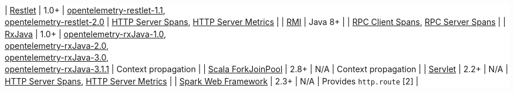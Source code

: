 | [Restlet](https://restlet.github.io/)                                                                                                       | 1.0+                               | [opentelemetry-restlet-1.1](https://central.sonatype.com/artifact/io.opentelemetry.instrumentation/opentelemetry-restlet-1.1),<br>[opentelemetry-restlet-2.0](https://central.sonatype.com/artifact/io.opentelemetry.instrumentation/opentelemetry-restlet-2.0)                                                                                                                                                                                                                                                                                                                                 | [HTTP Server Spans], [HTTP Server Metrics]                                                                                                   |
| [RMI](https://docs.oracle.com/en/java/javase/11/docs/api/java.rmi/java/rmi/package-summary.html)                                            | Java 8+                            |                                                                                                                                                                                                                                                                                                                                                                                                                                                                                                                                                                                                 | [RPC Client Spans], [RPC Server Spans]                                                                                                       |
| [RxJava](https://github.com/ReactiveX/RxJava)                                                                                               | 1.0+                               | [opentelemetry-rxJava-1.0](https://central.sonatype.com/artifact/io.opentelemetry.instrumentation/opentelemetry-rxjava-1.0),<br>[opentelemetry-rxJava-2.0](https://central.sonatype.com/artifact/io.opentelemetry.instrumentation/opentelemetry-rxjava-2.0),<br>[opentelemetry-rxJava-3.0](https://central.sonatype.com/artifact/io.opentelemetry.instrumentation/opentelemetry-rxjava-3.0),<br>[opentelemetry-rxJava-3.1.1](https://central.sonatype.com/artifact/io.opentelemetry.instrumentation/opentelemetry-rxjava-3.1.1)                                                                 | Context propagation                                                                                                                          |
| [Scala ForkJoinPool](https://www.scala-lang.org/api/2.12.0/scala/concurrent/forkjoin/package$$ForkJoinPool$.html)                           | 2.8+                               | N/A                                                                                                                                                                                                                                                                                                                                                                                                                                                                                                                                                                                             | Context propagation                                                                                                                          |
| [Servlet](https://javaee.github.io/javaee-spec/javadocs/javax/servlet/package-summary.html)                                                 | 2.2+                               | N/A                                                                                                                                                                                                                                                                                                                                                                                                                                                                                                                                                                                             | [HTTP Server Spans], [HTTP Server Metrics]                                                                                                   |
| [Spark Web Framework](https://github.com/perwendel/spark)                                                                                   | 2.3+                               | N/A                                                                                                                                                                                                                                                                                                                                                                                                                                                                                                                                                                                             | Provides `http.route` [2]                                                                                                                    |

[Elasticsearch Client Spans]: /docs/specs/semconv/database/elasticsearch/
[HTTP Server Spans]: /docs/specs/semconv/http/http-spans/#http-server
[HTTP Client Spans]: /docs/specs/semconv/http/http-spans/#http-client-span
[HTTP Server Metrics]: /docs/specs/semconv/http/http-metrics/#http-server
[HTTP Client Metrics]: /docs/specs/semconv/http/http-metrics/#http-client
[RPC Server Spans]: /docs/specs/semconv/rpc/rpc-spans/#rpc-server-span
[RPC Client Spans]: /docs/specs/semconv/rpc/rpc-spans/#rpc-client-span
[RPC Server Metrics]: /docs/specs/semconv/rpc/rpc-metrics/#rpc-server
[RPC Client Metrics]: /docs/specs/semconv/rpc/rpc-metrics/#rpc-client
[Messaging Spans]: /docs/specs/semconv/messaging/messaging-spans/
[Database Client Spans]: /docs/specs/semconv/database/database-spans/
[Database Client Metrics]: /docs/specs/semconv/database/database-metrics/
[Database Pool Metrics]: /docs/specs/semconv/database/database-metrics/
[JVM Runtime Metrics]: /docs/specs/semconv/runtime/jvm-metrics/
[System Metrics]: /docs/specs/semconv/system/system-metrics/
[GraphQL Server Spans]: /docs/specs/semconv/graphql/graphql-spans/
[FaaS Server Spans]: /docs/specs/semconv/faas/faas-spans/
[GenAI Client Spans]: /docs/specs/semconv/gen-ai/gen-ai-spans/